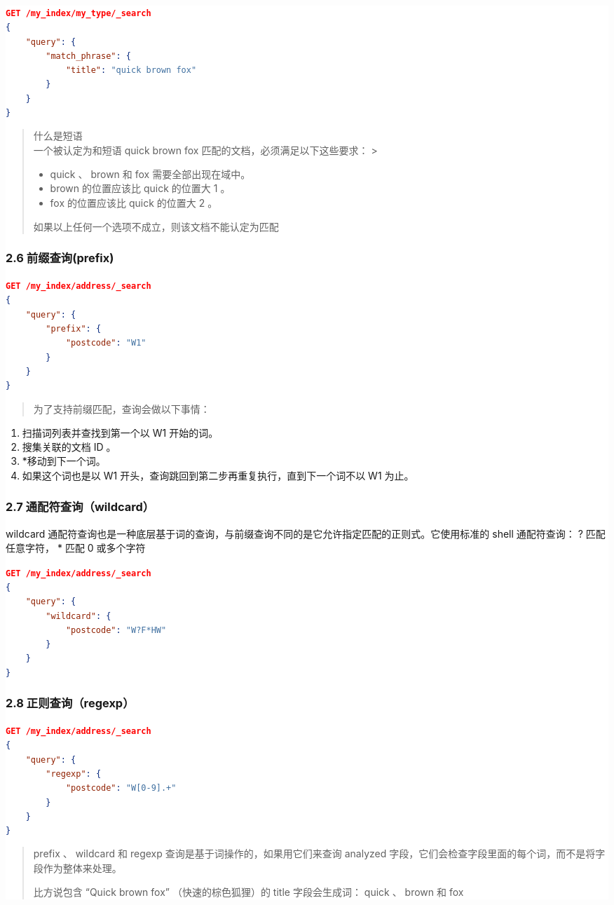 ```json
GET /my_index/my_type/_search
{
    "query": {
        "match_phrase": {
            "title": "quick brown fox"
        }
    }
}
```

> 什么是短语  
> 一个被认定为和短语 quick brown fox 匹配的文档，必须满足以下这些要求： > 
> * quick 、 brown 和 fox 需要全部出现在域中。  
> * brown 的位置应该比 quick 的位置大 1 。  
> * fox 的位置应该比 quick 的位置大 2 。  
> 
> 如果以上任何一个选项不成立，则该文档不能认定为匹配  

### 2.6 前缀查询(prefix)
```json
GET /my_index/address/_search
{
    "query": {
        "prefix": {
            "postcode": "W1"
        }
    }
}
```
> 为了支持前缀匹配，查询会做以下事情：
1. 扫描词列表并查找到第一个以 W1 开始的词。  
2. 搜集关联的文档 ID 。  
3. *移动到下一个词。  
4. 如果这个词也是以 W1 开头，查询跳回到第二步再重复执行，直到下一个词不以 W1 为止。  

### 2.7 通配符查询（wildcard）

 wildcard 通配符查询也是一种底层基于词的查询，与前缀查询不同的是它允许指定匹配的正则式。它使用标准的 shell 通配符查询： ? 匹配任意字符， * 匹配 0 或多个字符
```json
GET /my_index/address/_search
{
    "query": {
        "wildcard": {
            "postcode": "W?F*HW" 
        }
    }
}
```

### 2.8 正则查询（regexp）
```json
GET /my_index/address/_search
{
    "query": {
        "regexp": {
            "postcode": "W[0-9].+" 
        }
    }
}
```
> prefix 、 wildcard 和 regexp 查询是基于词操作的，如果用它们来查询 analyzed 字段，它们会检查字段里面的每个词，而不是将字段作为整体来处理。  
> 
>比方说包含 “Quick brown fox” （快速的棕色狐狸）的 title 字段会生成词： quick 、 brown 和 fox 
   